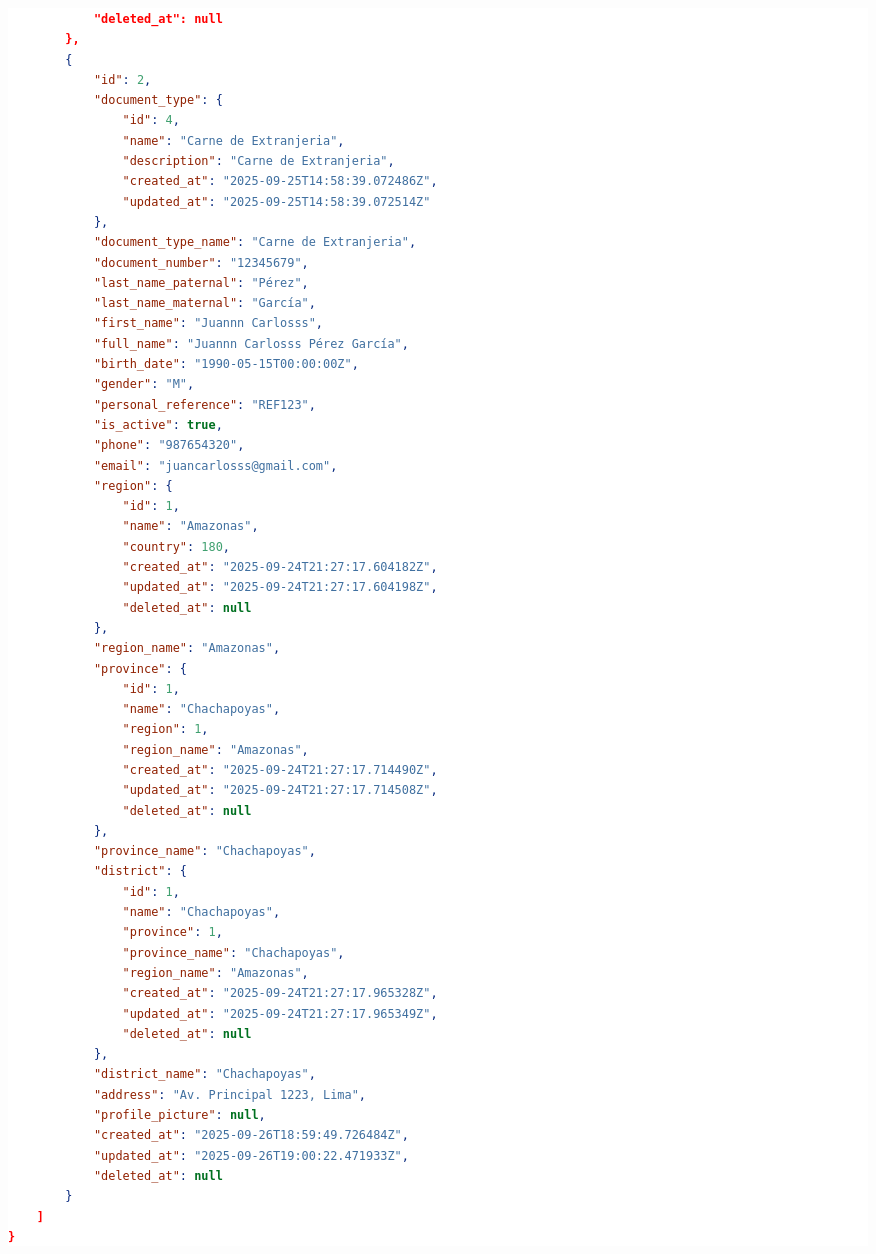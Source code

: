```json
            "deleted_at": null
        },
        {
            "id": 2,
            "document_type": {
                "id": 4,
                "name": "Carne de Extranjeria",
                "description": "Carne de Extranjeria",
                "created_at": "2025-09-25T14:58:39.072486Z",
                "updated_at": "2025-09-25T14:58:39.072514Z"
            },
            "document_type_name": "Carne de Extranjeria",
            "document_number": "12345679",
            "last_name_paternal": "Pérez",
            "last_name_maternal": "García",
            "first_name": "Juannn Carlosss",
            "full_name": "Juannn Carlosss Pérez García",
            "birth_date": "1990-05-15T00:00:00Z",
            "gender": "M",
            "personal_reference": "REF123",
            "is_active": true,
            "phone": "987654320",
            "email": "juancarlosss@gmail.com",
            "region": {
                "id": 1,
                "name": "Amazonas",
                "country": 180,
                "created_at": "2025-09-24T21:27:17.604182Z",
                "updated_at": "2025-09-24T21:27:17.604198Z",
                "deleted_at": null
            },
            "region_name": "Amazonas",
            "province": {
                "id": 1,
                "name": "Chachapoyas",
                "region": 1,
                "region_name": "Amazonas",
                "created_at": "2025-09-24T21:27:17.714490Z",
                "updated_at": "2025-09-24T21:27:17.714508Z",
                "deleted_at": null
            },
            "province_name": "Chachapoyas",
            "district": {
                "id": 1,
                "name": "Chachapoyas",
                "province": 1,
                "province_name": "Chachapoyas",
                "region_name": "Amazonas",
                "created_at": "2025-09-24T21:27:17.965328Z",
                "updated_at": "2025-09-24T21:27:17.965349Z",
                "deleted_at": null
            },
            "district_name": "Chachapoyas",
            "address": "Av. Principal 1223, Lima",
            "profile_picture": null,
            "created_at": "2025-09-26T18:59:49.726484Z",
            "updated_at": "2025-09-26T19:00:22.471933Z",
            "deleted_at": null
        }
    ]
}
```
